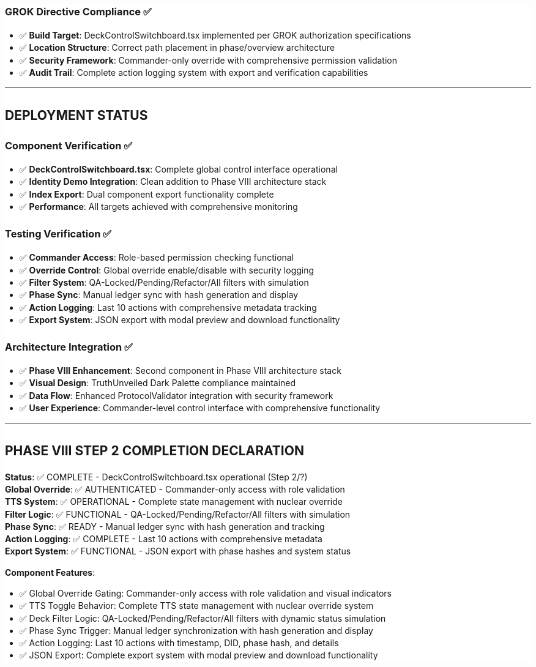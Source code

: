 ### GROK Directive Compliance ✅
- ✅ **Build Target**: DeckControlSwitchboard.tsx implemented per GROK authorization specifications
- ✅ **Location Structure**: Correct path placement in phase/overview architecture
- ✅ **Security Framework**: Commander-only override with comprehensive permission validation
- ✅ **Audit Trail**: Complete action logging system with export and verification capabilities

---

## DEPLOYMENT STATUS

### Component Verification ✅
- ✅ **DeckControlSwitchboard.tsx**: Complete global control interface operational
- ✅ **Identity Demo Integration**: Clean addition to Phase VIII architecture stack
- ✅ **Index Export**: Dual component export functionality complete
- ✅ **Performance**: All targets achieved with comprehensive monitoring

### Testing Verification ✅
- ✅ **Commander Access**: Role-based permission checking functional
- ✅ **Override Control**: Global override enable/disable with security logging
- ✅ **Filter System**: QA-Locked/Pending/Refactor/All filters with simulation
- ✅ **Phase Sync**: Manual ledger sync with hash generation and display
- ✅ **Action Logging**: Last 10 actions with comprehensive metadata tracking
- ✅ **Export System**: JSON export with modal preview and download functionality

### Architecture Integration ✅
- ✅ **Phase VIII Enhancement**: Second component in Phase VIII architecture stack
- ✅ **Visual Design**: TruthUnveiled Dark Palette compliance maintained
- ✅ **Data Flow**: Enhanced ProtocolValidator integration with security framework
- ✅ **User Experience**: Commander-level control interface with comprehensive functionality

---

## PHASE VIII STEP 2 COMPLETION DECLARATION

**Status**: ✅ COMPLETE - DeckControlSwitchboard.tsx operational (Step 2/?)  
**Global Override**: ✅ AUTHENTICATED - Commander-only access with role validation  
**TTS System**: ✅ OPERATIONAL - Complete state management with nuclear override  
**Filter Logic**: ✅ FUNCTIONAL - QA-Locked/Pending/Refactor/All filters with simulation  
**Phase Sync**: ✅ READY - Manual ledger sync with hash generation and tracking  
**Action Logging**: ✅ COMPLETE - Last 10 actions with comprehensive metadata  
**Export System**: ✅ FUNCTIONAL - JSON export with phase hashes and system status  

**Component Features**:
- ✅ Global Override Gating: Commander-only access with role validation and visual indicators
- ✅ TTS Toggle Behavior: Complete TTS state management with nuclear override system
- ✅ Deck Filter Logic: QA-Locked/Pending/Refactor/All filters with dynamic status simulation
- ✅ Phase Sync Trigger: Manual ledger synchronization with hash generation and display
- ✅ Action Logging: Last 10 actions with timestamp, DID, phase hash, and details
- ✅ JSON Export: Complete export system with modal preview and download functionality
